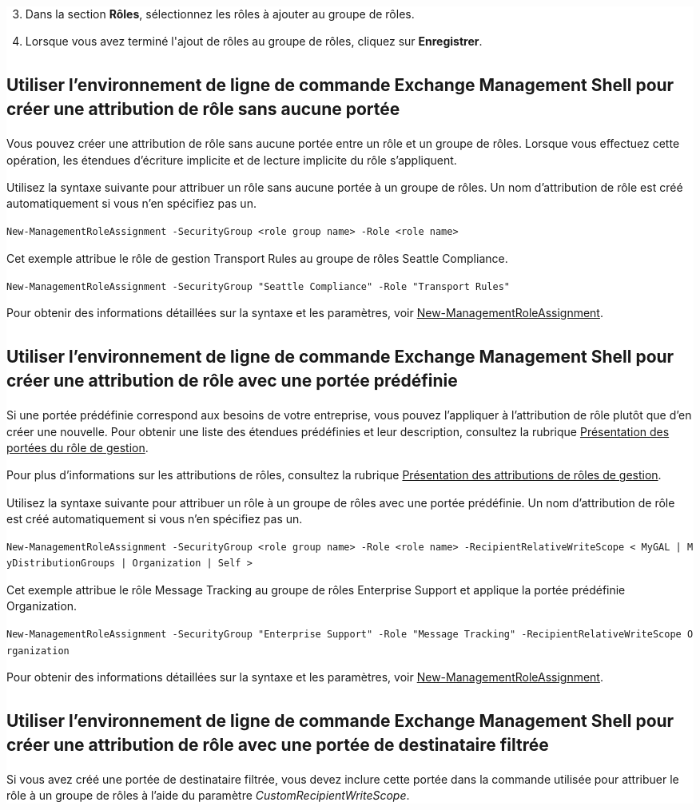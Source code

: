 3.  Dans la section **Rôles**, sélectionnez les rôles à ajouter au groupe de rôles.

4.  Lorsque vous avez terminé l'ajout de rôles au groupe de rôles, cliquez sur **Enregistrer**.

## Utiliser l’environnement de ligne de commande Exchange Management Shell pour créer une attribution de rôle sans aucune portée

Vous pouvez créer une attribution de rôle sans aucune portée entre un rôle et un groupe de rôles. Lorsque vous effectuez cette opération, les étendues d’écriture implicite et de lecture implicite du rôle s’appliquent.

Utilisez la syntaxe suivante pour attribuer un rôle sans aucune portée à un groupe de rôles. Un nom d’attribution de rôle est créé automatiquement si vous n’en spécifiez pas un.

    New-ManagementRoleAssignment -SecurityGroup <role group name> -Role <role name>

Cet exemple attribue le rôle de gestion Transport Rules au groupe de rôles Seattle Compliance.

    New-ManagementRoleAssignment -SecurityGroup "Seattle Compliance" -Role "Transport Rules"

Pour obtenir des informations détaillées sur la syntaxe et les paramètres, voir [New-ManagementRoleAssignment](https://technet.microsoft.com/fr-fr/library/dd335193\(v=exchg.150\)).

## Utiliser l’environnement de ligne de commande Exchange Management Shell pour créer une attribution de rôle avec une portée prédéfinie

Si une portée prédéfinie correspond aux besoins de votre entreprise, vous pouvez l’appliquer à l’attribution de rôle plutôt que d’en créer une nouvelle. Pour obtenir une liste des étendues prédéfinies et leur description, consultez la rubrique [Présentation des portées du rôle de gestion](understanding-management-role-scopes-exchange-2013-help.md).

Pour plus d’informations sur les attributions de rôles, consultez la rubrique [Présentation des attributions de rôles de gestion](understanding-management-role-assignments-exchange-2013-help.md).

Utilisez la syntaxe suivante pour attribuer un rôle à un groupe de rôles avec une portée prédéfinie. Un nom d’attribution de rôle est créé automatiquement si vous n’en spécifiez pas un.

    New-ManagementRoleAssignment -SecurityGroup <role group name> -Role <role name> -RecipientRelativeWriteScope < MyGAL | MyDistributionGroups | Organization | Self >

Cet exemple attribue le rôle Message Tracking au groupe de rôles Enterprise Support et applique la portée prédéfinie Organization.

    New-ManagementRoleAssignment -SecurityGroup "Enterprise Support" -Role "Message Tracking" -RecipientRelativeWriteScope Organization

Pour obtenir des informations détaillées sur la syntaxe et les paramètres, voir [New-ManagementRoleAssignment](https://technet.microsoft.com/fr-fr/library/dd335193\(v=exchg.150\)).

## Utiliser l’environnement de ligne de commande Exchange Management Shell pour créer une attribution de rôle avec une portée de destinataire filtrée

Si vous avez créé une portée de destinataire filtrée, vous devez inclure cette portée dans la commande utilisée pour attribuer le rôle à un groupe de rôles à l’aide du paramètre *CustomRecipientWriteScope*.
